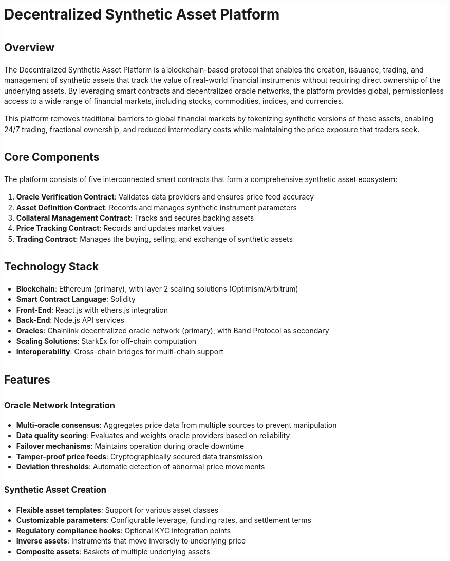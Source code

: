 # Decentralized Synthetic Asset Platform

## Overview

The Decentralized Synthetic Asset Platform is a blockchain-based protocol that enables the creation, issuance, trading, and management of synthetic assets that track the value of real-world financial instruments without requiring direct ownership of the underlying assets. By leveraging smart contracts and decentralized oracle networks, the platform provides global, permissionless access to a wide range of financial markets, including stocks, commodities, indices, and currencies.

This platform removes traditional barriers to global financial markets by tokenizing synthetic versions of these assets, enabling 24/7 trading, fractional ownership, and reduced intermediary costs while maintaining the price exposure that traders seek.

## Core Components

The platform consists of five interconnected smart contracts that form a comprehensive synthetic asset ecosystem:

1. **Oracle Verification Contract**: Validates data providers and ensures price feed accuracy
2. **Asset Definition Contract**: Records and manages synthetic instrument parameters
3. **Collateral Management Contract**: Tracks and secures backing assets
4. **Price Tracking Contract**: Records and updates market values
5. **Trading Contract**: Manages the buying, selling, and exchange of synthetic assets

## Technology Stack

- **Blockchain**: Ethereum (primary), with layer 2 scaling solutions (Optimism/Arbitrum)
- **Smart Contract Language**: Solidity
- **Front-End**: React.js with ethers.js integration
- **Back-End**: Node.js API services
- **Oracles**: Chainlink decentralized oracle network (primary), with Band Protocol as secondary
- **Scaling Solutions**: StarkEx for off-chain computation
- **Interoperability**: Cross-chain bridges for multi-chain support

## Features

### Oracle Network Integration

- **Multi-oracle consensus**: Aggregates price data from multiple sources to prevent manipulation
- **Data quality scoring**: Evaluates and weights oracle providers based on reliability
- **Failover mechanisms**: Maintains operation during oracle downtime
- **Tamper-proof price feeds**: Cryptographically secured data transmission
- **Deviation thresholds**: Automatic detection of abnormal price movements

### Synthetic Asset Creation

- **Flexible asset templates**: Support for various asset classes
- **Customizable parameters**: Configurable leverage, funding rates, and settlement terms
- **Regulatory compliance hooks**: Optional KYC integration points
- **Inverse assets**: Instruments that move inversely to underlying price
- **Composite assets**: Baskets of multiple underlying assets
